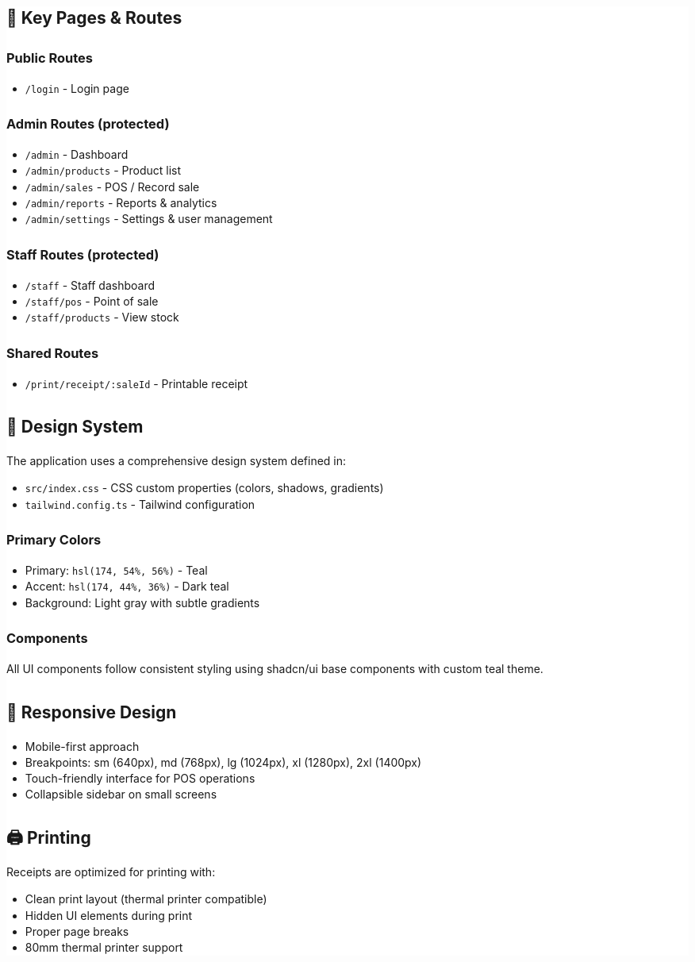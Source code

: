 ## 🎯 Key Pages & Routes

### Public Routes
- `/login` - Login page

### Admin Routes (protected)
- `/admin` - Dashboard
- `/admin/products` - Product list
- `/admin/sales` - POS / Record sale
- `/admin/reports` - Reports & analytics
- `/admin/settings` - Settings & user management

### Staff Routes (protected)
- `/staff` - Staff dashboard
- `/staff/pos` - Point of sale
- `/staff/products` - View stock

### Shared Routes
- `/print/receipt/:saleId` - Printable receipt

## 🎨 Design System

The application uses a comprehensive design system defined in:
- `src/index.css` - CSS custom properties (colors, shadows, gradients)
- `tailwind.config.ts` - Tailwind configuration

### Primary Colors
- Primary: `hsl(174, 54%, 56%)` - Teal
- Accent: `hsl(174, 44%, 36%)` - Dark teal
- Background: Light gray with subtle gradients

### Components
All UI components follow consistent styling using shadcn/ui base components with custom teal theme.

## 📱 Responsive Design

- Mobile-first approach
- Breakpoints: sm (640px), md (768px), lg (1024px), xl (1280px), 2xl (1400px)
- Touch-friendly interface for POS operations
- Collapsible sidebar on small screens

## 🖨️ Printing

Receipts are optimized for printing with:
- Clean print layout (thermal printer compatible)
- Hidden UI elements during print
- Proper page breaks
- 80mm thermal printer support
